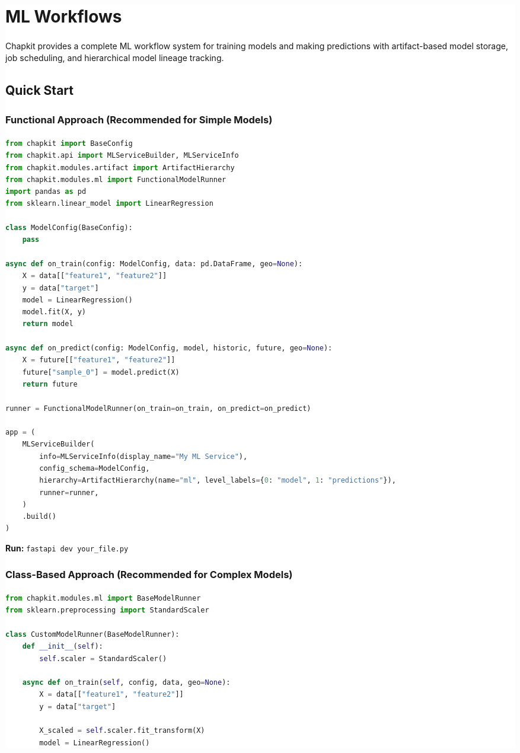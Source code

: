 # ML Workflows

Chapkit provides a complete ML workflow system for training models and making predictions with artifact-based model storage, job scheduling, and hierarchical model lineage tracking.

## Quick Start

### Functional Approach (Recommended for Simple Models)

```python
from chapkit import BaseConfig
from chapkit.api import MLServiceBuilder, MLServiceInfo
from chapkit.modules.artifact import ArtifactHierarchy
from chapkit.modules.ml import FunctionalModelRunner
import pandas as pd
from sklearn.linear_model import LinearRegression

class ModelConfig(BaseConfig):
    pass

async def on_train(config: ModelConfig, data: pd.DataFrame, geo=None):
    X = data[["feature1", "feature2"]]
    y = data["target"]
    model = LinearRegression()
    model.fit(X, y)
    return model

async def on_predict(config: ModelConfig, model, historic, future, geo=None):
    X = future[["feature1", "feature2"]]
    future["sample_0"] = model.predict(X)
    return future

runner = FunctionalModelRunner(on_train=on_train, on_predict=on_predict)

app = (
    MLServiceBuilder(
        info=MLServiceInfo(display_name="My ML Service"),
        config_schema=ModelConfig,
        hierarchy=ArtifactHierarchy(name="ml", level_labels={0: "model", 1: "predictions"}),
        runner=runner,
    )
    .build()
)
```

**Run:** `fastapi dev your_file.py`

### Class-Based Approach (Recommended for Complex Models)

```python
from chapkit.modules.ml import BaseModelRunner
from sklearn.preprocessing import StandardScaler

class CustomModelRunner(BaseModelRunner):
    def __init__(self):
        self.scaler = StandardScaler()

    async def on_train(self, config, data, geo=None):
        X = data[["feature1", "feature2"]]
        y = data["target"]

        X_scaled = self.scaler.fit_transform(X)
        model = LinearRegression()
```